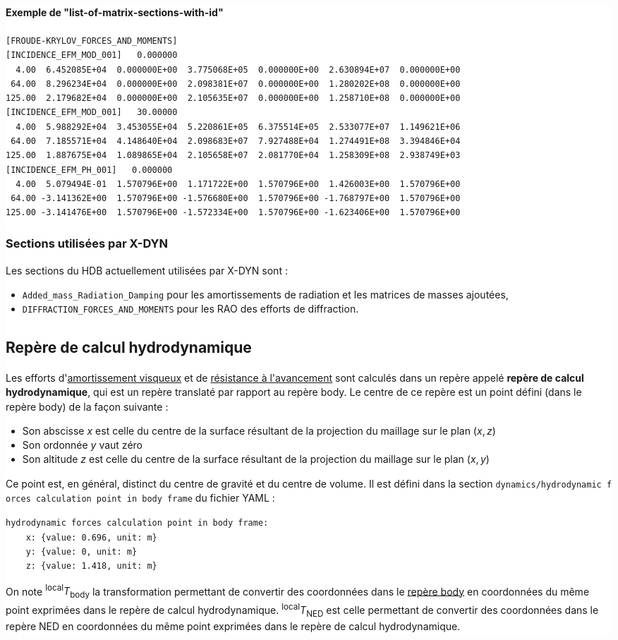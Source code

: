 #### Exemple de "list-of-matrix-sections-with-id"

~~~~~~~~~~~~~~~~~~~~~ {.hdb}
[FROUDE-KRYLOV_FORCES_AND_MOMENTS]
[INCIDENCE_EFM_MOD_001]   0.000000
  4.00  6.452085E+04  0.000000E+00  3.775068E+05  0.000000E+00  2.630894E+07  0.000000E+00
 64.00  8.296234E+04  0.000000E+00  2.098381E+07  0.000000E+00  1.280202E+08  0.000000E+00
125.00  2.179682E+04  0.000000E+00  2.105635E+07  0.000000E+00  1.258710E+08  0.000000E+00
[INCIDENCE_EFM_MOD_001]   30.00000
  4.00  5.988292E+04  3.453055E+04  5.220861E+05  6.375514E+05  2.533077E+07  1.149621E+06
 64.00  7.185571E+04  4.148640E+04  2.098683E+07  7.927488E+04  1.274491E+08  3.394846E+04
125.00  1.887675E+04  1.089865E+04  2.105658E+07  2.081770E+04  1.258309E+08  2.938749E+03
[INCIDENCE_EFM_PH_001]   0.000000
  4.00  5.079494E-01  1.570796E+00  1.171722E+00  1.570796E+00  1.426003E+00  1.570796E+00
 64.00 -3.141362E+00  1.570796E+00 -1.576680E+00  1.570796E+00 -1.768797E+00  1.570796E+00
125.00 -3.141476E+00  1.570796E+00 -1.572334E+00  1.570796E+00 -1.623406E+00  1.570796E+00
~~~~~~~~~~~~~~~~~~~~~

### Sections utilisées par X-DYN

Les sections du HDB actuellement utilisées par X-DYN sont :

- `Added_mass_Radiation_Damping` pour les amortissements de radiation et les
  matrices de masses ajoutées,
- `DIFFRACTION_FORCES_AND_MOMENTS` pour les RAO des efforts de diffraction.

## Repère de calcul hydrodynamique

Les efforts d'[amortissement
visqueux](#efforts-damortissement-visqueux)
et de [résistance à
l'avancement](#r%C3%A9sistance-%C3%A0-lavancement)
sont calculés dans un repère appelé **repère de calcul hydrodynamique**, qui
est un repère translaté par rapport au repère body. Le centre de ce repère est
un point défini (dans le repère body) de la façon suivante :

- Son abscisse $`x`$ est celle du centre de la surface résultant de la projection
du maillage sur le plan $`(x,z)`$
- Son ordonnée $`y`$ vaut zéro
- Son altitude $`z`$ est celle du centre de la surface résultant de la projection
du maillage sur le plan $`(x,y)`$

Ce point est, en général, distinct du centre de gravité et du centre de volume.
Il est défini dans la section `dynamics/hydrodynamic forces calculation point
in body frame` du fichier YAML :

~~~~~~~~~~~~~~~~~~~~~~~~~~~~~~~~~~~~~~~~~~ {.yaml}
hydrodynamic forces calculation point in body frame:
    x: {value: 0.696, unit: m}
    y: {value: 0, unit: m}
    z: {value: 1.418, unit: m}
~~~~~~~~~~~~~~~~~~~~~~~~~~~~~~~~~~~~~~~~~~


On note $`{}^{\textrm{local}}T_{\textrm{body}}`$ la transformation permettant de
convertir des coordonnées dans le [repère body](#rep%C3%A8re-navire-mobile-ou-body-ou-rep%C3%A8re-de-r%C3%A9solution) en coordonnées du même point
exprimées dans le repère de calcul hydrodynamique.
$`{}^{\textrm{local}}T_{\textrm{NED}}`$ est celle permettant de convertir des
coordonnées dans le repère NED en coordonnées du même point exprimées dans le
repère de calcul hydrodynamique.
